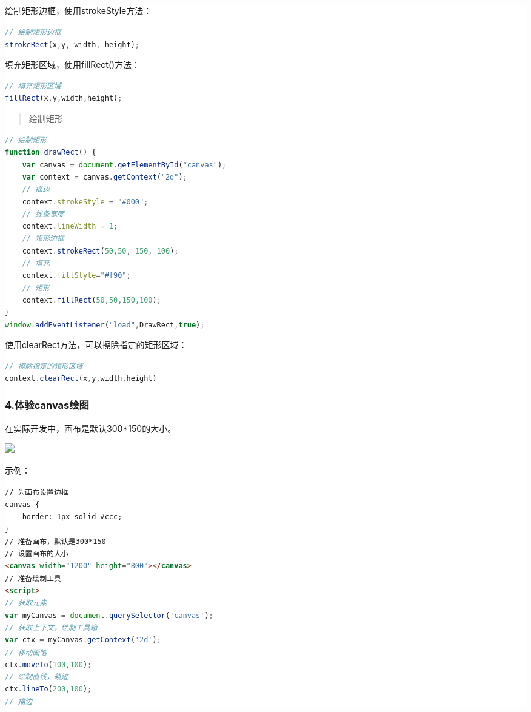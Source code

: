绘制矩形边框，使用strokeStyle方法：

```js
// 绘制矩形边框
strokeRect(x,y, width, height);
```

填充矩形区域，使用fillRect()方法：

```js
// 填充矩形区域
fillRect(x,y,width,height);
```

> 绘制矩形

```js
// 绘制矩形
function drawRect() {
    var canvas = document.getElementById("canvas");
    var context = canvas.getContext("2d");
    // 描边
    context.strokeStyle = "#000";
    // 线条宽度
    context.lineWidth = 1;
    // 矩形边框
    context.strokeRect(50,50, 150, 100);
    // 填充
    context.fillStyle="#f90";
    // 矩形
    context.fillRect(50,50,150,100);
}
window.addEventListener("load",DrawRect,true);
```

使用clearRect方法，可以擦除指定的矩形区域：

```js
// 擦除指定的矩形区域
context.clearRect(x,y,width,height)
```

### 4.体验canvas绘图

在实际开发中，画布是默认300*150的大小。

![](https://user-gold-cdn.xitu.io/2020/7/14/1734a2c8e447ddfc?w=318&h=202&f=png&s=7257)

示例：

```html
// 为画布设置边框
canvas {
    border: 1px solid #ccc;
}
// 准备画布，默认是300*150
// 设置画布的大小
<canvas width="1200" height="800"></canvas>
// 准备绘制工具
<script>
// 获取元素
var myCanvas = document.querySelector('canvas');
// 获取上下文，绘制工具箱
var ctx = myCanvas.getContext('2d');
// 移动画笔
ctx.moveTo(100,100);
// 绘制直线，轨迹
ctx.lineTo(200,100);
// 描边
```